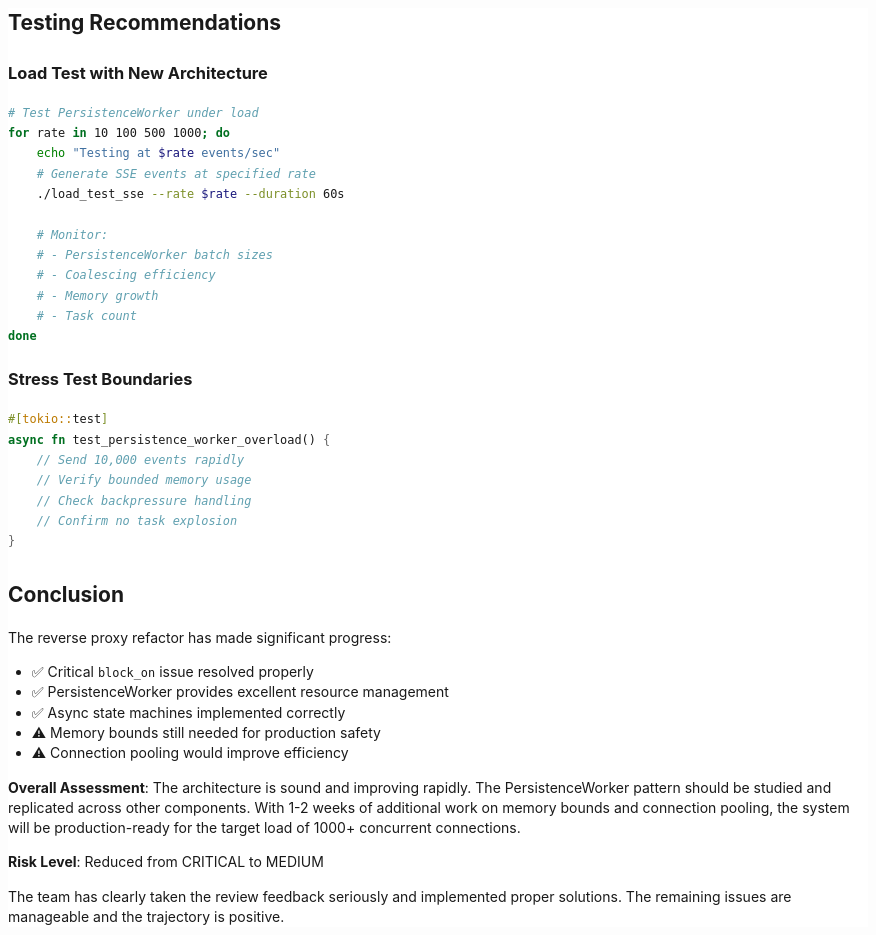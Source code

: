 ## Testing Recommendations

### Load Test with New Architecture
```bash
# Test PersistenceWorker under load
for rate in 10 100 500 1000; do
    echo "Testing at $rate events/sec"
    # Generate SSE events at specified rate
    ./load_test_sse --rate $rate --duration 60s
    
    # Monitor:
    # - PersistenceWorker batch sizes
    # - Coalescing efficiency
    # - Memory growth
    # - Task count
done
```

### Stress Test Boundaries
```rust
#[tokio::test]
async fn test_persistence_worker_overload() {
    // Send 10,000 events rapidly
    // Verify bounded memory usage
    // Check backpressure handling
    // Confirm no task explosion
}
```

## Conclusion

The reverse proxy refactor has made significant progress:
- ✅ Critical `block_on` issue resolved properly
- ✅ PersistenceWorker provides excellent resource management
- ✅ Async state machines implemented correctly
- ⚠️ Memory bounds still needed for production safety
- ⚠️ Connection pooling would improve efficiency

**Overall Assessment**: The architecture is sound and improving rapidly. The PersistenceWorker pattern should be studied and replicated across other components. With 1-2 weeks of additional work on memory bounds and connection pooling, the system will be production-ready for the target load of 1000+ concurrent connections.

**Risk Level**: Reduced from CRITICAL to MEDIUM

The team has clearly taken the review feedback seriously and implemented proper solutions. The remaining issues are manageable and the trajectory is positive.